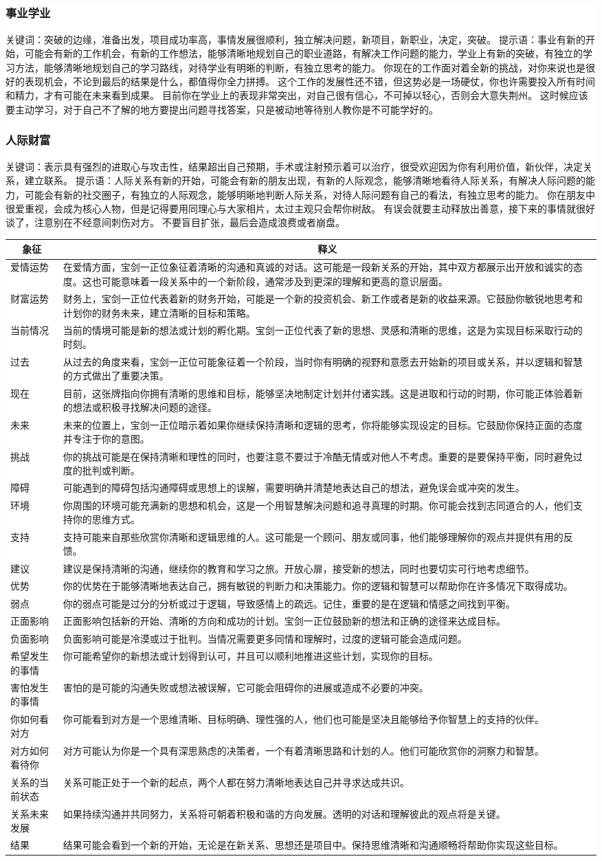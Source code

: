 ### 事业学业
关键词：突破的边缘，准备出发，项目成功率高，事情发展很顺利，独立解决问题，新项目，新职业，决定，突破。
提示语：事业有新的开始，可能会有新的工作机会，有新的工作想法，能够清晰地规划自己的职业道路，有解决工作问题的能力，学业上有新的突破，有独立的学习方法，能够清晰地规划自己的学习路线，对待学业有明晰的判断，有独立思考的能力。
你现在的工作面对着全新的挑战，对你来说也是很好的表现机会，不论到最后的结果是什么，都值得你全力拼搏。
这个工作的发展性还不错，但这势必是一场硬仗，你也许需要投入所有时间和精力，才有可能在未来看到成果。
目前你在学业上的表现非常突出，对自己很有信心，不可掉以轻心，否则会大意失荆州。
这时候应该要主动学习，对于自己不了解的地方要提出问题寻找答案，只是被动地等待别人教你是不可能学好的。

### 人际财富
关键词：表示具有强烈的进取心与攻击性，结果超出自己预期，手术或注射预示着可以治疗，很受欢迎因为你有利用价值，新伙伴，决定关系，建立联系。
提示语：人际关系有新的开始，可能会有新的朋友出现，有新的人际观念，能够清晰地看待人际关系，有解决人际问题的能力，可能会有新的社交圈子，有独立的人际观念，能够明晰地判断人际关系，对待人际问题有自己的看法，有独立思考的能力。
你在朋友中很爱重视，会成为核心人物，但是记得要用同理心与大家相片，太过主观只会帮你树敌。
有误会就要主动释放出善意，接下来的事情就很好谈了，注意别在不经意间刺伤对方。
不要盲目扩张，最后会造成浪费或者崩盘。

| 象征           | 释义                                                                                                                                                                                         |
| -------------- | -------------------------------------------------------------------------------------------------------------------------------------------------------------------------------------------- |
| 爱情运势       | 在爱情方面，宝剑一正位象征着清晰的沟通和真诚的对话。这可能是一段新关系的开始，其中双方都展示出开放和诚实的态度。这也可能意味着一段关系中的一个新阶段，通常涉及到更深的理解和更高的意识层面。 |
| 财富运势       | 财务上，宝剑一正位代表着新的财务开始，可能是一个新的投资机会、新工作或者是新的收益来源。它鼓励你敏锐地思考和计划你的财务未来，建立清晰的目标和策略。                                         |
| 当前情况       | 当前的情境可能是新的想法或计划的孵化期。宝剑一正位代表了新的思想、灵感和清晰的思维，这是为实现目标采取行动的时刻。                                                                           |
| 过去           | 从过去的角度来看，宝剑一正位可能象征着一个阶段，当时你有明确的视野和意愿去开始新的项目或关系，并以逻辑和智慧的方式做出了重要决策。                                                           |
| 现在           | 目前，这张牌指向你拥有清晰的思维和目标，能够坚决地制定计划并付诸实践。这是进取和行动的时期，你可能正体验着新的想法或积极寻找解决问题的途径。                                                 |
| 未来           | 未来的位置上，宝剑一正位暗示着如果你继续保持清晰和逻辑的思考，你将能够实现设定的目标。它鼓励你保持正面的态度并专注于你的意图。                                                               |
| 挑战           | 你的挑战可能是在保持清晰和理性的同时，也要注意不要过于冷酷无情或对他人不考虑。重要的是要保持平衡，同时避免过度的批判或判断。                                                                 |
| 障碍           | 可能遇到的障碍包括沟通障碍或思想上的误解，需要明确并清楚地表达自己的想法，避免误会或冲突的发生。                                                                                             |
| 环境           | 你周围的环境可能充满新的思想和机会，这是一个用智慧解决问题和追寻真理的时期。你可能会找到志同道合的人，他们支持你的思维方式。                                                                 |
| 支持           | 支持可能来自那些欣赏你清晰和逻辑思维的人。这可能是一个顾问、朋友或同事，他们能够理解你的观点并提供有用的反馈。                                                                               |
| 建议           | 建议是保持清晰的沟通，继续你的教育和学习之旅。开放心扉，接受新的想法，同时也要切实可行地考虑细节。                                                                                           |
| 优势           | 你的优势在于能够清晰地表达自己，拥有敏锐的判断力和决策能力。你的逻辑和智慧可以帮助你在许多情况下取得成功。                                                                                   |
| 弱点           | 你的弱点可能是过分的分析或过于逻辑，导致感情上的疏远。记住，重要的是在逻辑和情感之间找到平衡。                                                                                               |
| 正面影响       | 正面影响包括新的开始、清晰的方向和成功的计划。宝剑一正位鼓励新的想法和正确的途径来达成目标。                                                                                                 |
| 负面影响       | 负面影响可能是冷漠或过于批判。当情况需要更多同情和理解时，过度的逻辑可能会造成问题。                                                                                                         |
| 希望发生的事情 | 你可能希望你的新想法或计划得到认可，并且可以顺利地推进这些计划，实现你的目标。                                                                                                               |
| 害怕发生的事情 | 害怕的是可能的沟通失败或想法被误解，它可能会阻碍你的进展或造成不必要的冲突。                                                                                                                 |
| 你如何看对方   | 你可能看到对方是一个思维清晰、目标明确、理性强的人，他们也可能是坚决且能够给予你智慧上的支持的伙伴。                                                                                         |
| 对方如何看待你 | 对方可能认为你是一个具有深思熟虑的决策者，一个有着清晰思路和计划的人。他们可能欣赏你的洞察力和智慧。                                                                                         |
| 关系的当前状态 | 关系可能正处于一个新的起点，两个人都在努力清晰地表达自己并寻求达成共识。                                                                                                                     |
| 关系未来发展   | 如果持续沟通并共同努力，关系将可朝着积极和谐的方向发展。透明的对话和理解彼此的观点将是关键。                                                                                                 |
| 结果           | 结果可能会看到一个新的开始，无论是在新关系、思想还是项目中。保持思维清晰和沟通顺畅将帮助你实现这些目标。                                                                                     |
